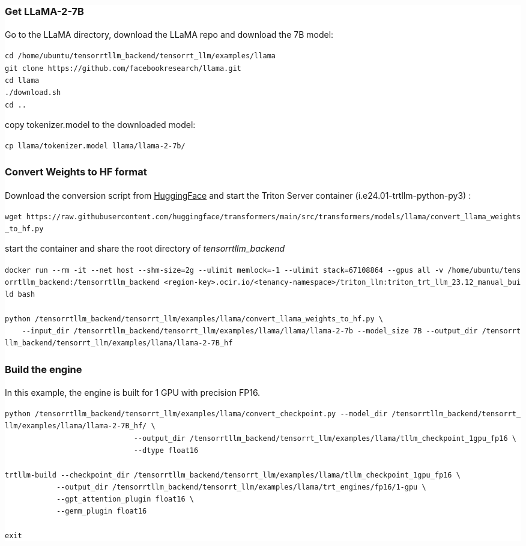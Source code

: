 ### Get LLaMA-2-7B

Go to the LLaMA directory, download the LLaMA repo and download the 7B model:

```
cd /home/ubuntu/tensorrtllm_backend/tensorrt_llm/examples/llama
git clone https://github.com/facebookresearch/llama.git
cd llama
./download.sh
cd ..
```

copy tokenizer.model to the downloaded model:

```
cp llama/tokenizer.model llama/llama-2-7b/
```


### Convert Weights to HF format

Download the conversion script from [HuggingFace](https://huggingface.co/docs/transformers/main/en/model_doc/llama) and start the Triton Server container (i.e24.01-trtllm-python-py3) :

```
wget https://raw.githubusercontent.com/huggingface/transformers/main/src/transformers/models/llama/convert_llama_weights_to_hf.py
```

start the container and share the root directory of *tensorrtllm_backend*

```
docker run --rm -it --net host --shm-size=2g --ulimit memlock=-1 --ulimit stack=67108864 --gpus all -v /home/ubuntu/tensorrtllm_backend:/tensorrtllm_backend <region-key>.ocir.io/<tenancy-namespace>/triton_llm:triton_trt_llm_23.12_manual_build bash

python /tensorrtllm_backend/tensorrt_llm/examples/llama/convert_llama_weights_to_hf.py \
    --input_dir /tensorrtllm_backend/tensorrt_llm/examples/llama/llama/llama-2-7b --model_size 7B --output_dir /tensorrtllm_backend/tensorrt_llm/examples/llama/llama-2-7B_hf
```

### Build the engine

In this example, the engine is built for 1 GPU with precision FP16.

```
python /tensorrtllm_backend/tensorrt_llm/examples/llama/convert_checkpoint.py --model_dir /tensorrtllm_backend/tensorrt_llm/examples/llama/llama-2-7B_hf/ \
                              --output_dir /tensorrtllm_backend/tensorrt_llm/examples/llama/tllm_checkpoint_1gpu_fp16 \
                              --dtype float16

trtllm-build --checkpoint_dir /tensorrtllm_backend/tensorrt_llm/examples/llama/tllm_checkpoint_1gpu_fp16 \
            --output_dir /tensorrtllm_backend/tensorrt_llm/examples/llama/trt_engines/fp16/1-gpu \
            --gpt_attention_plugin float16 \
            --gemm_plugin float16

exit
```
